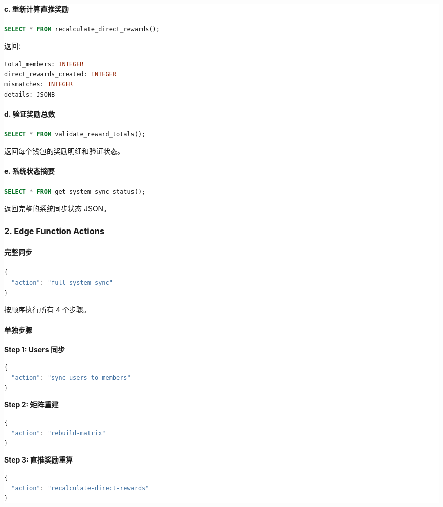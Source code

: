 #### c. 重新计算直推奖励
```sql
SELECT * FROM recalculate_direct_rewards();
```

返回:
```sql
total_members: INTEGER
direct_rewards_created: INTEGER
mismatches: INTEGER
details: JSONB
```

#### d. 验证奖励总数
```sql
SELECT * FROM validate_reward_totals();
```

返回每个钱包的奖励明细和验证状态。

#### e. 系统状态摘要
```sql
SELECT * FROM get_system_sync_status();
```

返回完整的系统同步状态 JSON。

### 2. Edge Function Actions

#### 完整同步
```typescript
{
  "action": "full-system-sync"
}
```

按顺序执行所有 4 个步骤。

#### 单独步骤

**Step 1: Users 同步**
```typescript
{
  "action": "sync-users-to-members"
}
```

**Step 2: 矩阵重建**
```typescript
{
  "action": "rebuild-matrix"
}
```

**Step 3: 直推奖励重算**
```typescript
{
  "action": "recalculate-direct-rewards"
}
```
